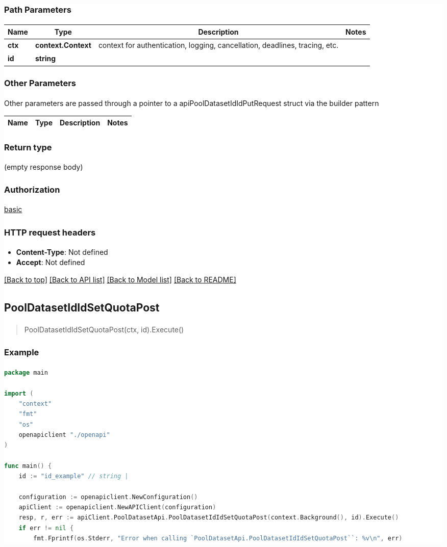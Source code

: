 ```go
```

### Path Parameters


Name | Type | Description  | Notes
------------- | ------------- | ------------- | -------------
**ctx** | **context.Context** | context for authentication, logging, cancellation, deadlines, tracing, etc.
**id** | **string** |  | 

### Other Parameters

Other parameters are passed through a pointer to a apiPoolDatasetIdIdPutRequest struct via the builder pattern


Name | Type | Description  | Notes
------------- | ------------- | ------------- | -------------


### Return type

 (empty response body)

### Authorization

[basic](../README.md#basic)

### HTTP request headers

- **Content-Type**: Not defined
- **Accept**: Not defined

[[Back to top]](#) [[Back to API list]](../README.md#documentation-for-api-endpoints)
[[Back to Model list]](../README.md#documentation-for-models)
[[Back to README]](../README.md)


## PoolDatasetIdIdSetQuotaPost

> PoolDatasetIdIdSetQuotaPost(ctx, id).Execute()





### Example

```go
package main

import (
    "context"
    "fmt"
    "os"
    openapiclient "./openapi"
)

func main() {
    id := "id_example" // string | 

    configuration := openapiclient.NewConfiguration()
    apiClient := openapiclient.NewAPIClient(configuration)
    resp, r, err := apiClient.PoolDatasetApi.PoolDatasetIdIdSetQuotaPost(context.Background(), id).Execute()
    if err != nil {
        fmt.Fprintf(os.Stderr, "Error when calling `PoolDatasetApi.PoolDatasetIdIdSetQuotaPost``: %v\n", err)
```